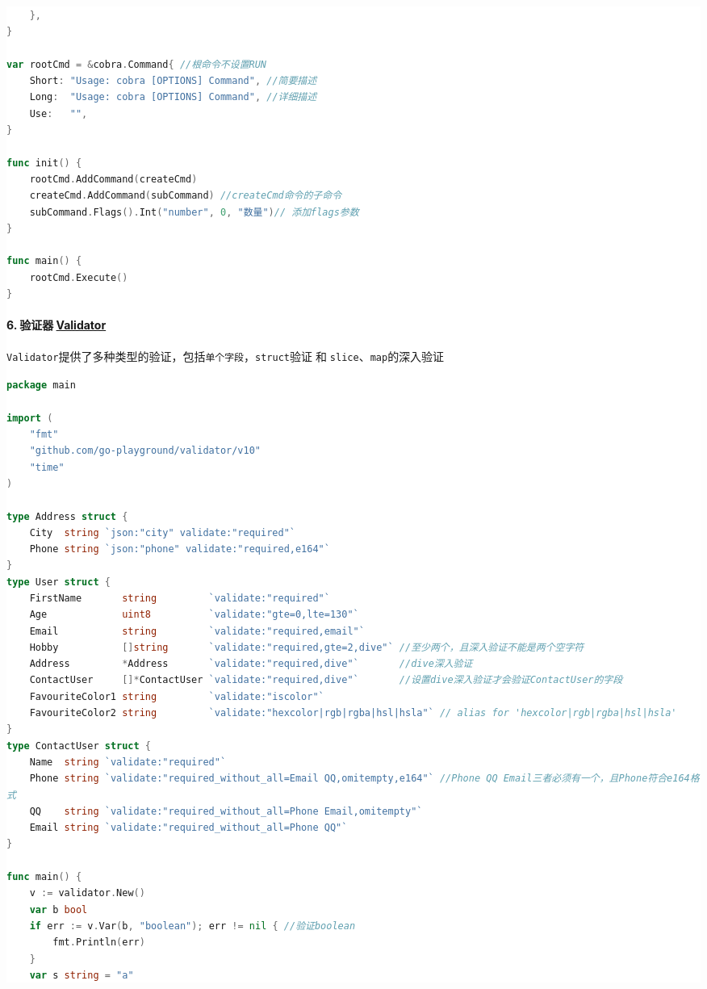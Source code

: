 ```go
    },
}

var rootCmd = &cobra.Command{ //根命令不设置RUN
    Short: "Usage: cobra [OPTIONS] Command", //简要描述
    Long:  "Usage: cobra [OPTIONS] Command", //详细描述
    Use:   "",
}

func init() {
    rootCmd.AddCommand(createCmd)
    createCmd.AddCommand(subCommand) //createCmd命令的子命令
    subCommand.Flags().Int("number", 0, "数量")// 添加flags参数
}

func main() {
    rootCmd.Execute()
}
```

#### 6. 验证器 [Validator](https://github.com/go-playground/validator)

`Validator`提供了多种类型的验证，包括`单个字段`，`struct`验证 和 `slice`、`map`的深入验证

```go
package main

import (
    "fmt"
    "github.com/go-playground/validator/v10"
    "time"
)

type Address struct {
    City  string `json:"city" validate:"required"`
    Phone string `json:"phone" validate:"required,e164"`
}
type User struct {
    FirstName       string         `validate:"required"`
    Age             uint8          `validate:"gte=0,lte=130"`
    Email           string         `validate:"required,email"`
    Hobby           []string       `validate:"required,gte=2,dive"` //至少两个，且深入验证不能是两个空字符
    Address         *Address       `validate:"required,dive"`       //dive深入验证
    ContactUser     []*ContactUser `validate:"required,dive"`       //设置dive深入验证才会验证ContactUser的字段
    FavouriteColor1 string         `validate:"iscolor"`
    FavouriteColor2 string         `validate:"hexcolor|rgb|rgba|hsl|hsla"` // alias for 'hexcolor|rgb|rgba|hsl|hsla'
}
type ContactUser struct {
    Name  string `validate:"required"`
    Phone string `validate:"required_without_all=Email QQ,omitempty,e164"` //Phone QQ Email三者必须有一个，且Phone符合e164格式
    QQ    string `validate:"required_without_all=Phone Email,omitempty"`
    Email string `validate:"required_without_all=Phone QQ"`
}

func main() {
    v := validator.New()
    var b bool
    if err := v.Var(b, "boolean"); err != nil { //验证boolean
        fmt.Println(err)
    }
    var s string = "a"
```